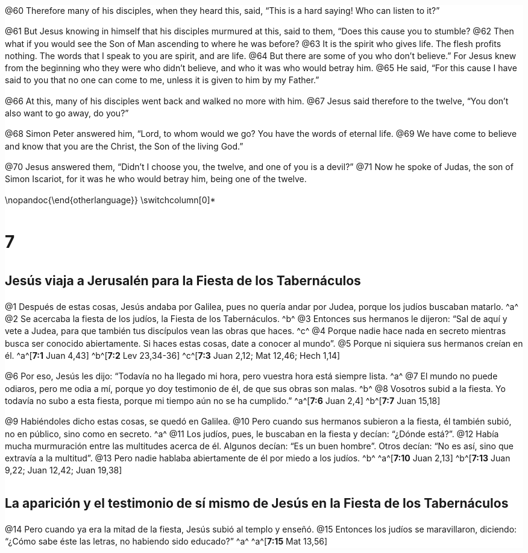 @60 Therefore many of his disciples, when they heard this, said, “This is a hard saying! Who can listen to it?” 

@61 But Jesus knowing in himself that his disciples murmured at this, said to them, “Does this cause you to stumble? @62 Then what if you would see the Son of Man ascending to where he was before? @63 It is the spirit who gives life. The flesh profits nothing. The words that I speak to you are spirit, and are life. @64 But there are some of you who don’t believe.” For Jesus knew from the beginning who they were who didn’t believe, and who it was who would betray him. @65 He said, “For this cause I have said to you that no one can come to me, unless it is given to him by my Father.” 

@66 At this, many of his disciples went back and walked no more with him. @67 Jesus said therefore to the twelve, “You don’t also want to go away, do you?” 

@68 Simon Peter answered him, “Lord, to whom would we go? You have the words of eternal life. @69 We have come to believe and know that you are the Christ, the Son of the living God.” 

@70 Jesus answered them, “Didn’t I choose you, the twelve, and one of you is a devil?” @71 Now he spoke of Judas, the son of Simon Iscariot, for it was he who would betray him, being one of the twelve. 

\nopandoc{\end{otherlanguage}}
\switchcolumn[0]*

# 7
## Jesús viaja a Jerusalén para la Fiesta de los Tabernáculos
@1 Después de estas cosas, Jesús andaba por Galilea, pues no quería andar por Judea, porque los judíos buscaban matarlo. ^a^ @2 Se acercaba la fiesta de los judíos, la Fiesta de los Tabernáculos. ^b^ @3 Entonces sus hermanos le dijeron: “Sal de aquí y vete a Judea, para que también tus discípulos vean las obras que haces. ^c^ @4 Porque nadie hace nada en secreto mientras busca ser conocido abiertamente. Si haces estas cosas, date a conocer al mundo”. @5 Porque ni siquiera sus hermanos creían en él.
^a^[**7:1** Juan 4,43] ^b^[**7:2** Lev 23,34-36] ^c^[**7:3** Juan 2,12; Mat 12,46; Hech 1,14]

@6 Por eso, Jesús les dijo: “Todavía no ha llegado mi hora, pero vuestra hora está siempre lista. ^a^ @7 El mundo no puede odiaros, pero me odia a mí, porque yo doy testimonio de él, de que sus obras son malas. ^b^ @8 Vosotros subid a la fiesta. Yo todavía no subo a esta fiesta, porque mi tiempo aún no se ha cumplido.”
^a^[**7:6** Juan 2,4] ^b^[**7:7** Juan 15,18]

@9 Habiéndoles dicho estas cosas, se quedó en Galilea. @10 Pero cuando sus hermanos subieron a la fiesta, él también subió, no en público, sino como en secreto. ^a^ @11 Los judíos, pues, le buscaban en la fiesta y decían: “¿Dónde está?”. @12 Había mucha murmuración entre las multitudes acerca de él. Algunos decían: “Es un buen hombre”. Otros decían: “No es así, sino que extravía a la multitud”. @13 Pero nadie hablaba abiertamente de él por miedo a los judíos. ^b^
^a^[**7:10** Juan 2,13] ^b^[**7:13** Juan 9,22; Juan 12,42; Juan 19,38]

## La aparición y el testimonio de sí mismo de Jesús en la Fiesta de los Tabernáculos
@14 Pero cuando ya era la mitad de la fiesta, Jesús subió al templo y enseñó. @15 Entonces los judíos se maravillaron, diciendo: “¿Cómo sabe éste las letras, no habiendo sido educado?” ^a^
^a^[**7:15** Mat 13,56]
